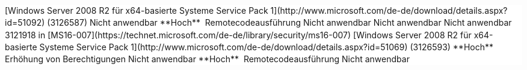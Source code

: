 </td>
</tr>
<tr>
<td style="border:1px solid black;">
[Windows Server 2008 R2 für x64-basierte Systeme Service Pack 1](http://www.microsoft.com/de-de/download/details.aspx?id=51092)  
(3126587)

</td>
<td style="border:1px solid black;">
Nicht anwendbar

</td>
<td style="border:1px solid black;">
**Hoch**   
Remotecodeausführung

</td>
<td style="border:1px solid black;">
Nicht anwendbar

</td>
<td style="border:1px solid black;">
Nicht anwendbar

</td>
<td style="border:1px solid black;">
Nicht anwendbar

</td>
<td style="border:1px solid black;">
3121918 in [MS16-007](https://technet.microsoft.com/de-de/library/security/ms16-007)

</td>
</tr>
<tr>
<td style="border:1px solid black;">
[Windows Server 2008 R2 für x64-basierte Systeme Service Pack 1](http://www.microsoft.com/de-de/download/details.aspx?id=51069)  
(3126593)

</td>
<td style="border:1px solid black;">
**Hoch**   
Erhöhung von Berechtigungen

</td>
<td style="border:1px solid black;">
Nicht anwendbar

</td>
<td style="border:1px solid black;">
**Hoch**   
Remotecodeausführung

</td>
<td style="border:1px solid black;">
Nicht anwendbar
